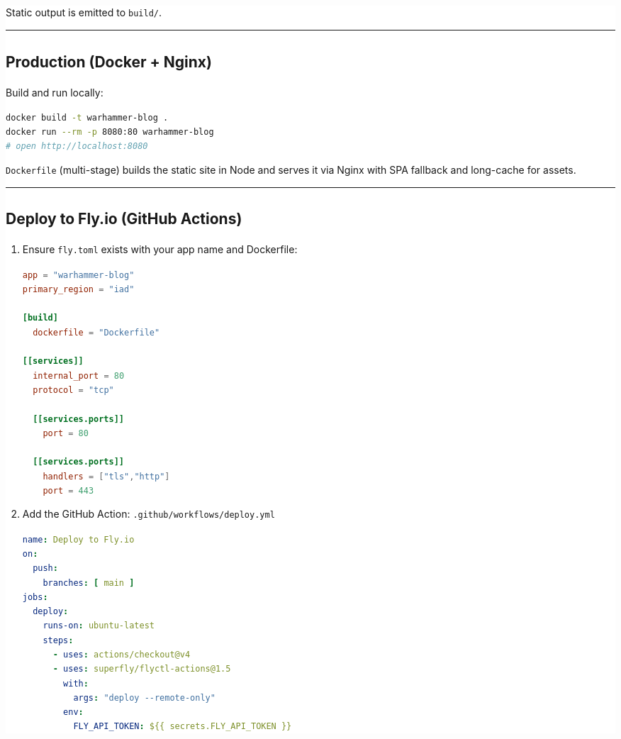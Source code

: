 Static output is emitted to `build/`.

---

## Production (Docker + Nginx)

Build and run locally:
```bash
docker build -t warhammer-blog .
docker run --rm -p 8080:80 warhammer-blog
# open http://localhost:8080
```

`Dockerfile` (multi-stage) builds the static site in Node and serves it via Nginx with SPA fallback and long-cache for assets.

---

## Deploy to Fly.io (GitHub Actions)

1. Ensure `fly.toml` exists with your app name and Dockerfile:
   ```toml
   app = "warhammer-blog"
   primary_region = "iad"

   [build]
     dockerfile = "Dockerfile"

   [[services]]
     internal_port = 80
     protocol = "tcp"

     [[services.ports]]
       port = 80

     [[services.ports]]
       handlers = ["tls","http"]
       port = 443
   ```

2. Add the GitHub Action: `.github/workflows/deploy.yml`
   ```yaml
   name: Deploy to Fly.io
   on:
     push:
       branches: [ main ]
   jobs:
     deploy:
       runs-on: ubuntu-latest
       steps:
         - uses: actions/checkout@v4
         - uses: superfly/flyctl-actions@1.5
           with:
             args: "deploy --remote-only"
           env:
             FLY_API_TOKEN: ${{ secrets.FLY_API_TOKEN }}
   ```
